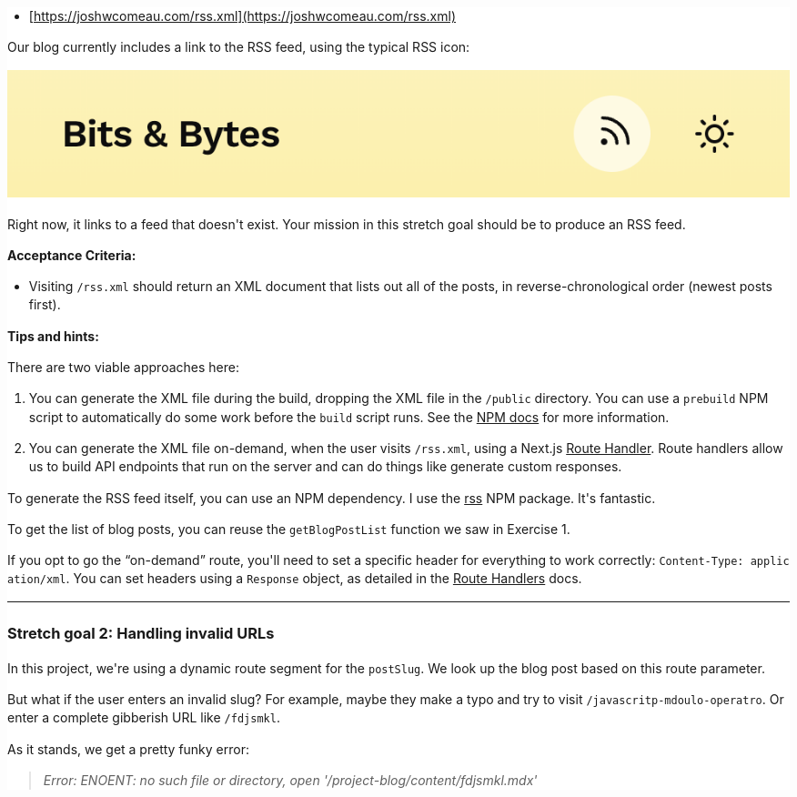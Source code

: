 - [https://joshwcomeau.com/rss.xml](https://joshwcomeau.com/rss.xml)

Our blog currently includes a link to the RSS feed, using the typical RSS icon:

![Screenshot of the site header, showing the RSS icon](/docs/rss-icon.png)

Right now, it links to a feed that doesn't exist. Your mission in this stretch goal should be to produce an RSS feed.

**Acceptance Criteria:**

- Visiting `/rss.xml` should return an XML document that lists out all of the posts, in reverse-chronological order (newest posts first).

**Tips and hints:**

There are two viable approaches here:

1. You can generate the XML file during the build, dropping the XML file in the `/public` directory. You can use a `prebuild` NPM script to automatically do some work before the `build` script runs. See the [NPM docs](https://docs.npmjs.com/cli/v9/using-npm/scripts#pre--post-scripts) for more information.

2. You can generate the XML file on-demand, when the user visits `/rss.xml`, using a Next.js [Route Handler](https://nextjs.org/docs/app/building-your-application/routing/route-handlers). Route handlers allow us to build API endpoints that run on the server and can do things like generate custom responses.

To generate the RSS feed itself, you can use an NPM dependency. I use the [rss](https://www.npmjs.com/package/rss) NPM package. It's fantastic.

To get the list of blog posts, you can reuse the `getBlogPostList` function we saw in Exercise 1.

If you opt to go the “on-demand” route, you'll need to set a specific header for everything to work correctly: `Content-Type: application/xml`. You can set headers using a `Response` object, as detailed in the [Route Handlers](https://nextjs.org/docs/app/building-your-application/routing/route-handlers) docs.

---

### Stretch goal 2: Handling invalid URLs

In this project, we're using a dynamic route segment for the `postSlug`. We look up the blog post based on this route parameter.

But what if the user enters an invalid slug? For example, maybe they make a typo and try to visit `/javascritp-mdoulo-operatro`. Or enter a complete gibberish URL like `/fdjsmkl`.

As it stands, we get a pretty funky error:

> _Error: ENOENT: no such file or directory, open '/project-blog/content/fdjsmkl.mdx'_
